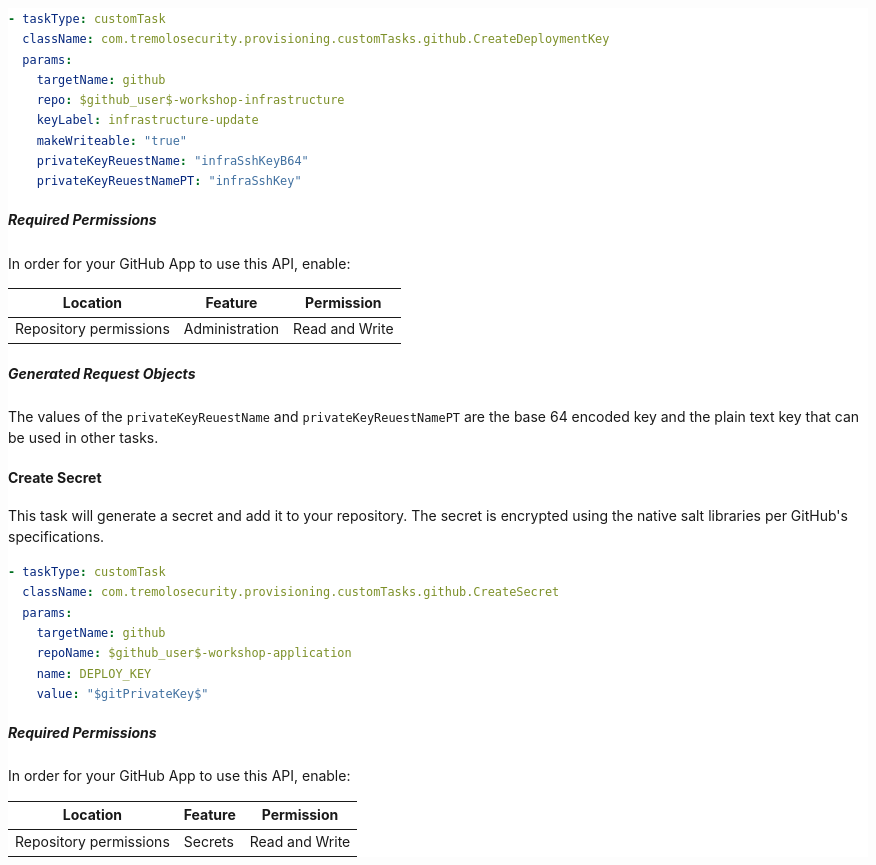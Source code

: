 ```yaml
- taskType: customTask
  className: com.tremolosecurity.provisioning.customTasks.github.CreateDeploymentKey
  params:
    targetName: github
    repo: $github_user$-workshop-infrastructure
    keyLabel: infrastructure-update
    makeWriteable: "true"
    privateKeyReuestName: "infraSshKeyB64"
    privateKeyReuestNamePT: "infraSshKey"
```

##### Required Permissions

In order for your GitHub App to use this API, enable:

| Location | Feature | Permission |
| -------- | ------- | ---------- |
| Repository permissions | Administration | Read and Write |

##### Generated Request Objects

The values of the `privateKeyReuestName` and `privateKeyReuestNamePT` are the base 64 encoded key and the plain text key that can be used in other tasks.

#### Create Secret

This task will generate a secret and add it to your repository.  The secret is encrypted using the native salt libraries per GitHub's specifications.

```yaml
- taskType: customTask
  className: com.tremolosecurity.provisioning.customTasks.github.CreateSecret
  params:
    targetName: github
    repoName: $github_user$-workshop-application
    name: DEPLOY_KEY
    value: "$gitPrivateKey$"
```

##### Required Permissions

In order for your GitHub App to use this API, enable:

| Location | Feature | Permission |
| -------- | ------- | ---------- |
| Repository permissions | Secrets | Read and Write |